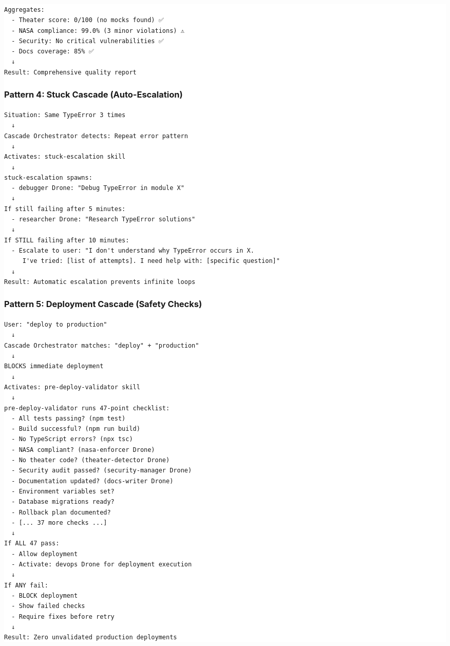 ```
Aggregates:
  - Theater score: 0/100 (no mocks found) ✅
  - NASA compliance: 99.0% (3 minor violations) ⚠️
  - Security: No critical vulnerabilities ✅
  - Docs coverage: 85% ✅
  ↓
Result: Comprehensive quality report
```

### Pattern 4: Stuck Cascade (Auto-Escalation)
```
Situation: Same TypeError 3 times
  ↓
Cascade Orchestrator detects: Repeat error pattern
  ↓
Activates: stuck-escalation skill
  ↓
stuck-escalation spawns:
  - debugger Drone: "Debug TypeError in module X"
  ↓
If still failing after 5 minutes:
  - researcher Drone: "Research TypeError solutions"
  ↓
If STILL failing after 10 minutes:
  - Escalate to user: "I don't understand why TypeError occurs in X.
     I've tried: [list of attempts]. I need help with: [specific question]"
  ↓
Result: Automatic escalation prevents infinite loops
```

### Pattern 5: Deployment Cascade (Safety Checks)
```
User: "deploy to production"
  ↓
Cascade Orchestrator matches: "deploy" + "production"
  ↓
BLOCKS immediate deployment
  ↓
Activates: pre-deploy-validator skill
  ↓
pre-deploy-validator runs 47-point checklist:
  - All tests passing? (npm test)
  - Build successful? (npm run build)
  - No TypeScript errors? (npx tsc)
  - NASA compliant? (nasa-enforcer Drone)
  - No theater code? (theater-detector Drone)
  - Security audit passed? (security-manager Drone)
  - Documentation updated? (docs-writer Drone)
  - Environment variables set?
  - Database migrations ready?
  - Rollback plan documented?
  - [... 37 more checks ...]
  ↓
If ALL 47 pass:
  - Allow deployment
  - Activate: devops Drone for deployment execution
  ↓
If ANY fail:
  - BLOCK deployment
  - Show failed checks
  - Require fixes before retry
  ↓
Result: Zero unvalidated production deployments
```